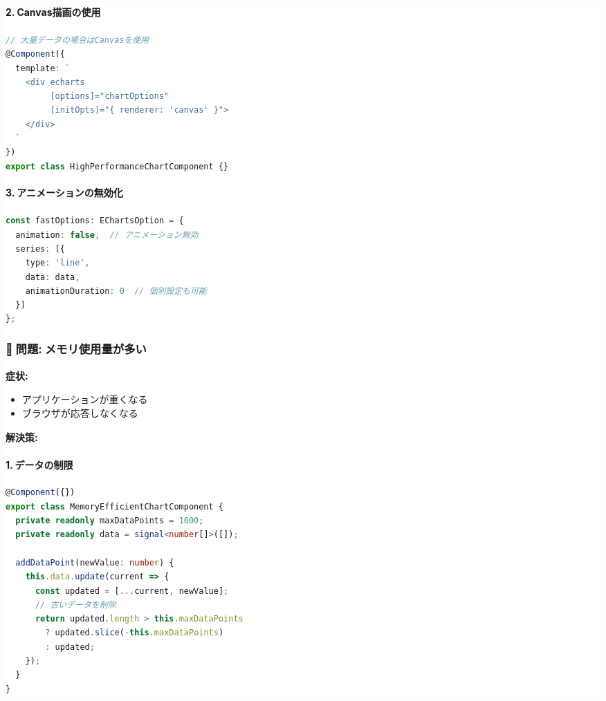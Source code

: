 #### 2. Canvas描画の使用
```typescript
// 大量データの場合はCanvasを使用
@Component({
  template: `
    <div echarts
         [options]="chartOptions"
         [initOpts]="{ renderer: 'canvas' }">
    </div>
  `
})
export class HighPerformanceChartComponent {}
```

#### 3. アニメーションの無効化
```typescript
const fastOptions: EChartsOption = {
  animation: false,  // アニメーション無効
  series: [{
    type: 'line',
    data: data,
    animationDuration: 0  // 個別設定も可能
  }]
};
```

### 🔧 問題: メモリ使用量が多い

**症状:**
- アプリケーションが重くなる
- ブラウザが応答しなくなる

**解決策:**

#### 1. データの制限
```typescript
@Component({})
export class MemoryEfficientChartComponent {
  private readonly maxDataPoints = 1000;
  private readonly data = signal<number[]>([]);

  addDataPoint(newValue: number) {
    this.data.update(current => {
      const updated = [...current, newValue];
      // 古いデータを削除
      return updated.length > this.maxDataPoints
        ? updated.slice(-this.maxDataPoints)
        : updated;
    });
  }
}
```
